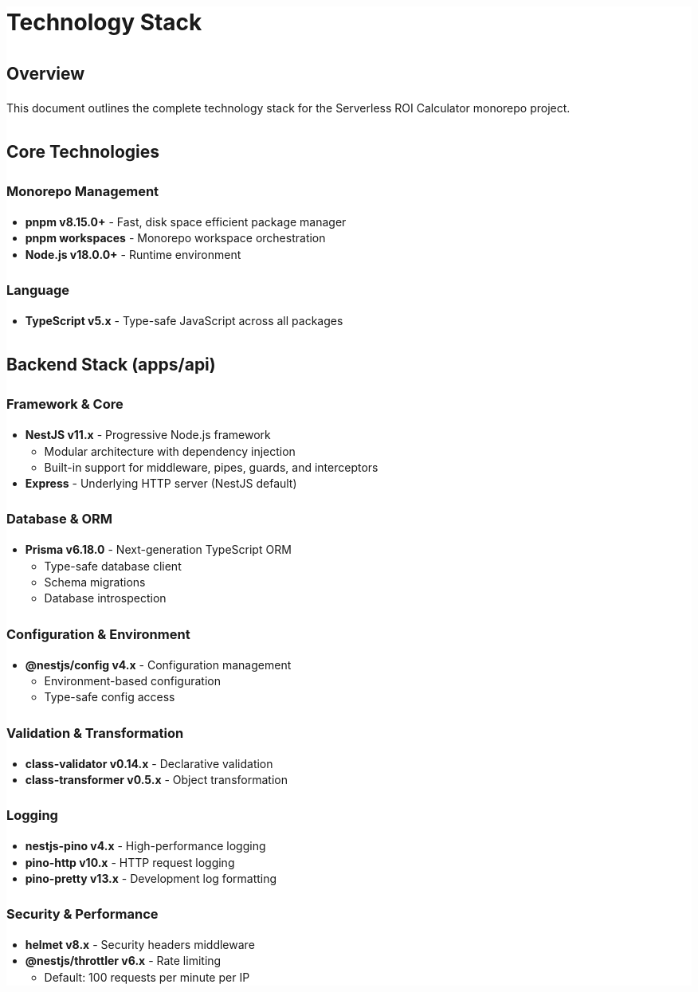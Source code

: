 # Technology Stack

## Overview

This document outlines the complete technology stack for the Serverless ROI Calculator monorepo project.

## Core Technologies

### Monorepo Management
- **pnpm v8.15.0+** - Fast, disk space efficient package manager
- **pnpm workspaces** - Monorepo workspace orchestration
- **Node.js v18.0.0+** - Runtime environment

### Language
- **TypeScript v5.x** - Type-safe JavaScript across all packages

## Backend Stack (apps/api)

### Framework & Core
- **NestJS v11.x** - Progressive Node.js framework
  - Modular architecture with dependency injection
  - Built-in support for middleware, pipes, guards, and interceptors
- **Express** - Underlying HTTP server (NestJS default)

### Database & ORM
- **Prisma v6.18.0** - Next-generation TypeScript ORM
  - Type-safe database client
  - Schema migrations
  - Database introspection

### Configuration & Environment
- **@nestjs/config v4.x** - Configuration management
  - Environment-based configuration
  - Type-safe config access

### Validation & Transformation
- **class-validator v0.14.x** - Declarative validation
- **class-transformer v0.5.x** - Object transformation

### Logging
- **nestjs-pino v4.x** - High-performance logging
- **pino-http v10.x** - HTTP request logging
- **pino-pretty v13.x** - Development log formatting

### Security & Performance
- **helmet v8.x** - Security headers middleware
- **@nestjs/throttler v6.x** - Rate limiting
  - Default: 100 requests per minute per IP
